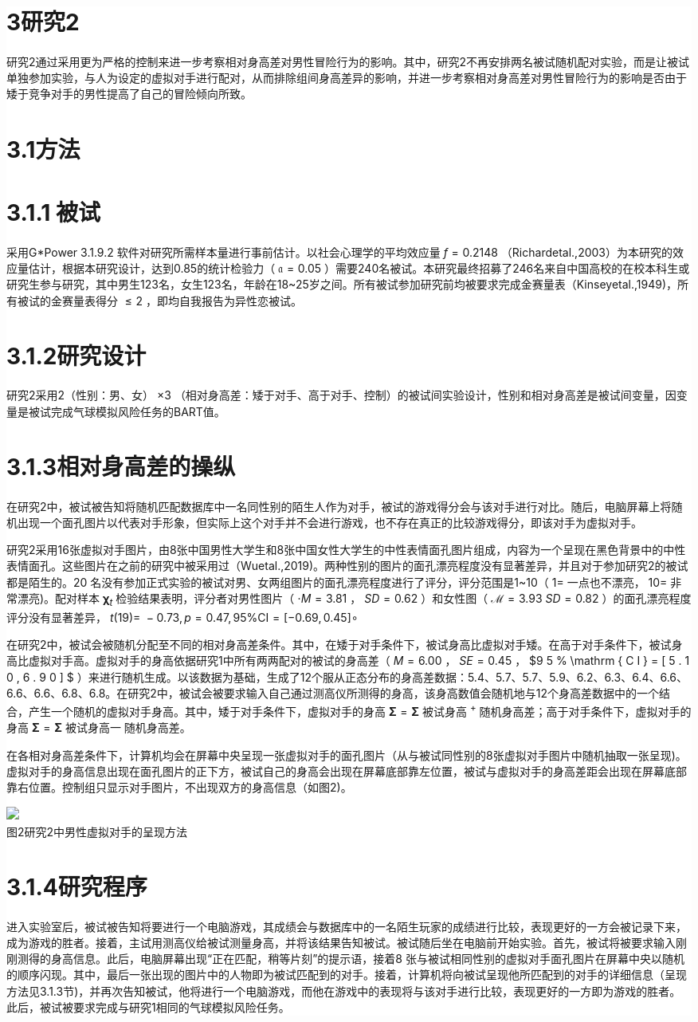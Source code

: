 # 3研究2

研究2通过采用更为严格的控制来进一步考察相对身高差对男性冒险行为的影响。其中，研究2不再安排两名被试随机配对实验，而是让被试单独参加实验，与人为设定的虚拟对手进行配对，从而排除组间身高差异的影响，并进一步考察相对身高差对男性冒险行为的影响是否由于矮于竞争对手的男性提高了自己的冒险倾向所致。

# 3.1方法

# 3.1.1 被试

采用G\*Power 3.1.9.2 软件对研究所需样本量进行事前估计。以社会心理学的平均效应量 $f { = } 0 . 2 1 4 8$ （Richardetal.,2003）为本研究的效应量估计，根据本研究设计，达到0.85的统计检验力（ $\mathfrak { a } = 0 . 0 5$ ）需要240名被试。本研究最终招募了246名来自中国高校的在校本科生或研究生参与研究，其中男生123名，女生123名，年龄在18\~25岁之间。所有被试参加研究前均被要求完成金赛量表（Kinseyetal.,1949)，所有被试的金赛量表得分 $\leqslant 2$ ，即均自我报告为异性恋被试。

# 3.1.2研究设计

研究2采用2（性别：男、女） $\times 3$ （相对身高差：矮于对手、高于对手、控制）的被试间实验设计，性别和相对身高差是被试间变量，因变量是被试完成气球模拟风险任务的BART值。

# 3.1.3相对身高差的操纵

在研究2中，被试被告知将随机匹配数据库中一名同性别的陌生人作为对手，被试的游戏得分会与该对手进行对比。随后，电脑屏幕上将随机出现一个面孔图片以代表对手形象，但实际上这个对手并不会进行游戏，也不存在真正的比较游戏得分，即该对手为虚拟对手。

研究2采用16张虚拟对手图片，由8张中国男性大学生和8张中国女性大学生的中性表情面孔图片组成，内容为一个呈现在黑色背景中的中性表情面孔。这些图片在之前的研究中被采用过（Wuetal.,2019)。两种性别的图片的面孔漂亮程度没有显著差异，并且对于参加研究2的被试都是陌生的。20 名没有参加正式实验的被试对男、女两组图片的面孔漂亮程度进行了评分，评分范围是1\~10（ $1 =$ 一点也不漂亮， $1 0 =$ 非常漂亮)。配对样本 $\mathbf { \chi } _ { t }$ 检验结果表明，评分者对男性图片（ $\cdot M = 3 . 8 1$ ， $S D = 0 . 6 2$ ）和女性图（ $\mathbf { \mathcal { M } } = 3 . 9 3$ $S D = 0 . 8 2$ ）的面孔漂亮程度评分没有显著差异， $t ( 1 9 ) = \ - 0 . 7 3 , p = 0 . 4 7 , 9 5 \% \mathrm { C I } = [ - 0 . 6 9 , 0 . 4 5 ] \circ$

在研究2中，被试会被随机分配至不同的相对身高差条件。其中，在矮于对手条件下，被试身高比虚拟对手矮。在高于对手条件下，被试身高比虚拟对手高。虚拟对手的身高依据研究1中所有两两配对的被试的身高差（ $M = 6 . 0 0$ ， $S E = 0 . 4 5$ ， $9 5 \% \mathrm { C I } = [ 5 . 1 0 , 6 . 9 0 ] \$ ）来进行随机生成。以该数据为基础，生成了12个服从正态分布的身高差数据：5.4、5.7、5.7、5.9、6.2、6.3、6.4、6.6、6.6、6.6、6.8、6.8。在研究2中，被试会被要求输入自己通过测高仪所测得的身高，该身高数值会随机地与12个身高差数据中的一个结合，产生一个随机的虚拟对手身高。其中，矮于对手条件下，虚拟对手的身高 $\mathbf { \Sigma } = \mathbf { \Sigma }$ 被试身高 $^ +$ 随机身高差；高于对手条件下，虚拟对手的身高 $\mathbf { \Sigma } = \mathbf { \Sigma }$ 被试身高一 随机身高差。

在各相对身高差条件下，计算机均会在屏幕中央呈现一张虚拟对手的面孔图片（从与被试同性别的8张虚拟对手图片中随机抽取一张呈现)。虚拟对手的身高信息出现在面孔图片的正下方，被试自己的身高会出现在屏幕底部靠左位置，被试与虚拟对手的身高差距会出现在屏幕底部靠右位置。控制组只显示对手图片，不出现双方的身高信息（如图2)。

![](images/013d32a58174bf8132f7d9fd73c2550bc6fe3cc9c599a7a3bf9c1d06acf49dae.jpg)  
图2研究2中男性虚拟对手的呈现方法

# 3.1.4研究程序

进入实验室后，被试被告知将要进行一个电脑游戏，其成绩会与数据库中的一名陌生玩家的成绩进行比较，表现更好的一方会被记录下来，成为游戏的胜者。接着，主试用测高仪给被试测量身高，并将该结果告知被试。被试随后坐在电脑前开始实验。首先，被试将被要求输入刚刚测得的身高信息。此后，电脑屏幕出现“正在匹配，稍等片刻”的提示语，接着8 张与被试相同性别的虚拟对手面孔图片在屏幕中央以随机的顺序闪现。其中，最后一张出现的图片中的人物即为被试匹配到的对手。接着，计算机将向被试呈现他所匹配到的对手的详细信息（呈现方法见3.1.3节)，并再次告知被试，他将进行一个电脑游戏，而他在游戏中的表现将与该对手进行比较，表现更好的一方即为游戏的胜者。此后，被试被要求完成与研究1相同的气球模拟风险任务。
